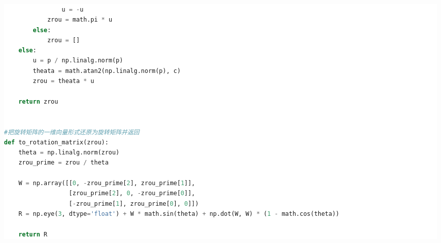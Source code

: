 ```python
                u = -u
            zrou = math.pi * u
        else:
            zrou = []
    else:
        u = p / np.linalg.norm(p)
        theata = math.atan2(np.linalg.norm(p), c)
        zrou = theata * u
 
    return zrou
 
 
#把旋转矩阵的一维向量形式还原为旋转矩阵并返回
def to_rotation_matrix(zrou):
    theta = np.linalg.norm(zrou)
    zrou_prime = zrou / theta
 
    W = np.array([[0, -zrou_prime[2], zrou_prime[1]],
                  [zrou_prime[2], 0, -zrou_prime[0]],
                  [-zrou_prime[1], zrou_prime[0], 0]])
    R = np.eye(3, dtype='float') + W * math.sin(theta) + np.dot(W, W) * (1 - math.cos(theta))
 
    return R

```